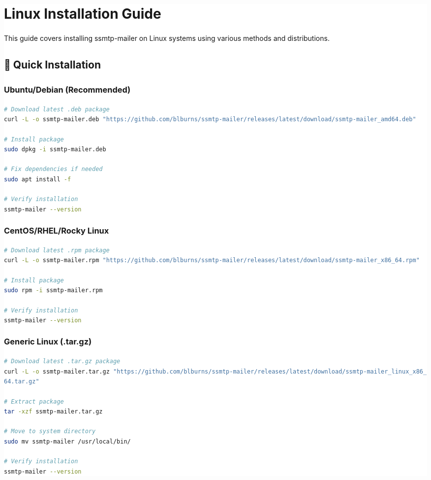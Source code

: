 # Linux Installation Guide

This guide covers installing ssmtp-mailer on Linux systems using various methods and distributions.

## 🚀 Quick Installation

### Ubuntu/Debian (Recommended)
```bash
# Download latest .deb package
curl -L -o ssmtp-mailer.deb "https://github.com/blburns/ssmtp-mailer/releases/latest/download/ssmtp-mailer_amd64.deb"

# Install package
sudo dpkg -i ssmtp-mailer.deb

# Fix dependencies if needed
sudo apt install -f

# Verify installation
ssmtp-mailer --version
```

### CentOS/RHEL/Rocky Linux
```bash
# Download latest .rpm package
curl -L -o ssmtp-mailer.rpm "https://github.com/blburns/ssmtp-mailer/releases/latest/download/ssmtp-mailer_x86_64.rpm"

# Install package
sudo rpm -i ssmtp-mailer.rpm

# Verify installation
ssmtp-mailer --version
```

### Generic Linux (.tar.gz)
```bash
# Download latest .tar.gz package
curl -L -o ssmtp-mailer.tar.gz "https://github.com/blburns/ssmtp-mailer/releases/latest/download/ssmtp-mailer_linux_x86_64.tar.gz"

# Extract package
tar -xzf ssmtp-mailer.tar.gz

# Move to system directory
sudo mv ssmtp-mailer /usr/local/bin/

# Verify installation
ssmtp-mailer --version
```
